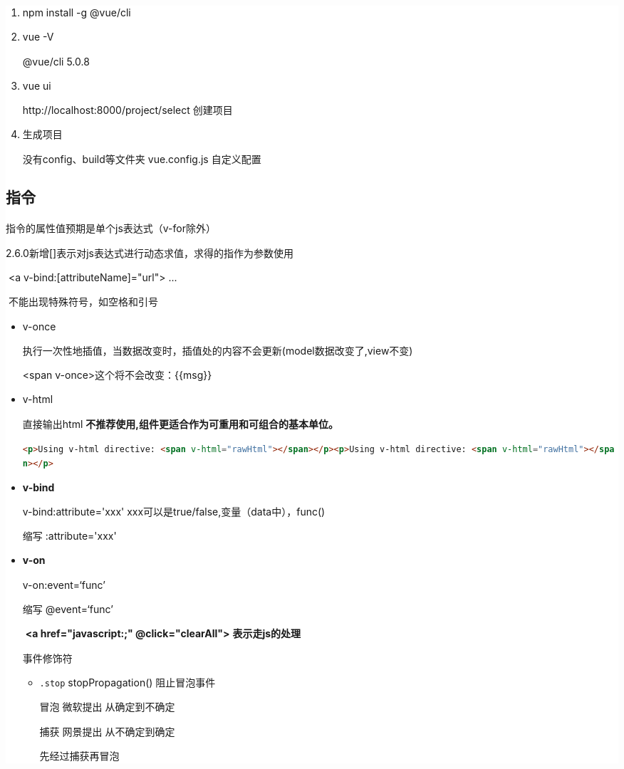 1. npm install -g @vue/cli

2. vue -V

   @vue/cli 5.0.8

3. vue ui

   http://localhost:8000/project/select 创建项目

4. 生成项目

   没有config、build等文件夹
   vue.config.js 自定义配置

## 指令

指令的属性值预期是单个js表达式（v-for除外）

2.6.0新增[]表示对js表达式进行动态求值，求得的指作为参数使用

​	<a v-bind:[attributeName]="url"> ... </a>

​	不能出现特殊符号，如空格和引号

* v-once

  执行一次性地插值，当数据改变时，插值处的内容不会更新(model数据改变了,view不变)

  \<span v-once>这个将不会改变：{{msg}}</span>

* v-html 

  直接输出html **不推荐使用,组件更适合作为可重用和可组合的基本单位。**

  ```html
  <p>Using v-html directive: <span v-html="rawHtml"></span></p><p>Using v-html directive: <span v-html="rawHtml"></span></p>
  ```

* **v-bind**

  v-bind:attribute='xxx'  xxx可以是true/false,变量（data中），func()

  缩写  :attribute='xxx' 

* **v-on**

  v-on:event=‘func’

  缩写  @event=‘func’

   **<a href="javascript:;" @click="clearAll">**  **表示走js的处理**

  事件修饰符

  - `.stop` stopPropagation() 阻止冒泡事件

    冒泡 微软提出 从确定到不确定

    捕获 网景提出 从不确定到确定

    先经过捕获再冒泡
